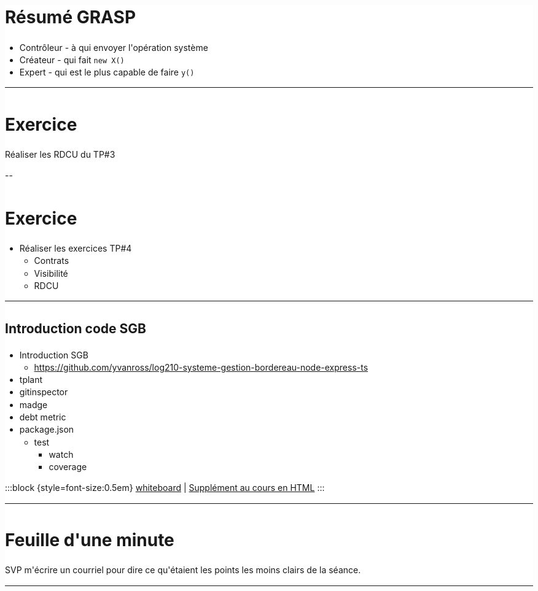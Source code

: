 
# Résumé GRASP

- Contrôleur - à qui envoyer l'opération système
- Créateur - qui fait `new X()`
- Expert - qui est le plus capable de faire `y()`

---

# Exercice

Réaliser les RDCU du TP#3

--

# Exercice
- Réaliser les exercices TP#4
  - Contrats
  - Visibilité
  - RDCU

---


## Introduction code SGB
- Introduction SGB
  - <a onclick="window.open('https://github.com/yvanross/log210-systeme-gestion-bordereau-node-express-ts','_blank')">https://github.com/yvanross/log210-systeme-gestion-bordereau-node-express-ts</a>
- tplant
- gitinspector
- madge
- debt metric
- package.json 
  - test
    - watch
    - coverage

:::block {style=font-size:0.5em}
[whiteboard](#whiteboard) | [Supplément au cours en HTML](https://cc-yvanross.github.io/14f3178688ff2d131977e55d7002b1fc3b09e3ad/export/index.html)
:::

---


# Feuille d'une minute

SVP m'écrire un courriel pour dire ce qu'étaient les points les moins clairs de la séance.


---


